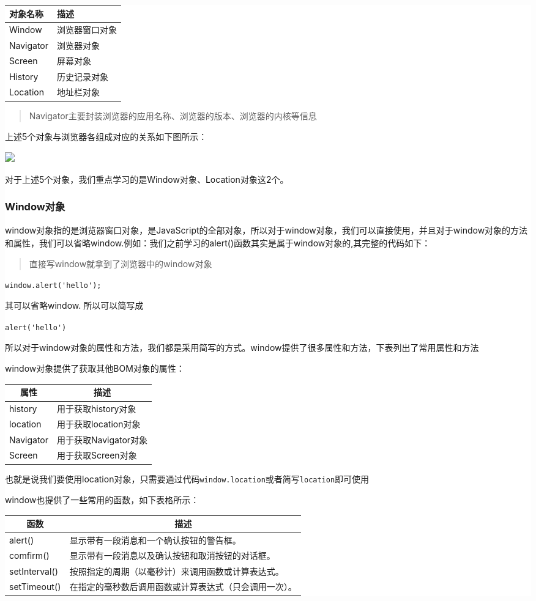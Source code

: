 | 对象名称  | 描述           |
| :-------- | :------------- |
| Window    | 浏览器窗口对象 |
| Navigator | 浏览器对象     |
| Screen    | 屏幕对象       |
| History   | 历史记录对象   |
| Location  | 地址栏对象     |

> Navigator主要封装浏览器的应用名称、浏览器的版本、浏览器的内核等信息

上述5个对象与浏览器各组成对应的关系如下图所示：

![](Z:/资料/day02-JavaScript-Vue/讲义/assets/image-20210815194911914.png) 

对于上述5个对象，我们重点学习的是Window对象、Location对象这2个。



### **Window对象**

window对象指的是浏览器窗口对象，是JavaScript的全部对象，所以对于window对象，我们可以直接使用，并且对于window对象的方法和属性，我们可以省略window.例如：我们之前学习的alert()函数其实是属于window对象的,其完整的代码如下：

> 直接写window就拿到了浏览器中的window对象

~~~
window.alert('hello');
~~~

其可以省略window.  所以可以简写成

~~~
alert('hello')
~~~

所以对于window对象的属性和方法，我们都是采用简写的方式。window提供了很多属性和方法，下表列出了常用属性和方法

window对象提供了获取其他BOM对象的属性：

| 属性      | 描述                  |
| --------- | --------------------- |
| history   | 用于获取history对象   |
| location  | 用于获取location对象  |
| Navigator | 用于获取Navigator对象 |
| Screen    | 用于获取Screen对象    |

也就是说我们要使用location对象，只需要通过代码`window.location`或者简写`location`即可使用

window也提供了一些常用的函数，如下表格所示：

| 函数          | 描述                                                   |
| ------------- | ------------------------------------------------------ |
| alert()       | 显示带有一段消息和一个确认按钮的警告框。               |
| comfirm()     | 显示带有一段消息以及确认按钮和取消按钮的对话框。       |
| setInterval() | 按照指定的周期（以毫秒计）来调用函数或计算表达式。     |
| setTimeout()  | 在指定的毫秒数后调用函数或计算表达式（只会调用一次）。 |
